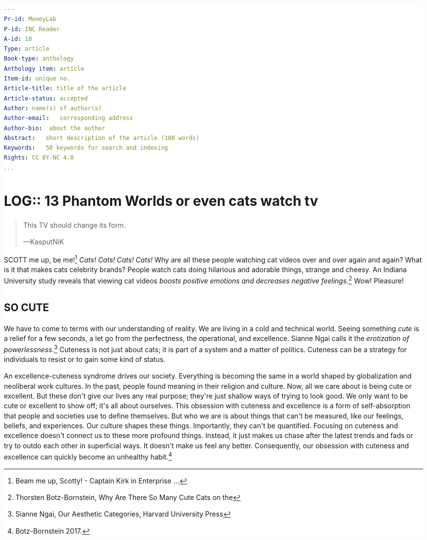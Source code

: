 ```yaml
---
Pr-id: MoneyLab
P-id: INC Reader
A-id: 10
Type: article
Book-type: anthology
Anthology item: article
Item-id: unique no.
Article-title: title of the article
Article-status: accepted
Author: name(s) of author(s)
Author-email:   corresponding address
Author-bio:  about the author
Abstract:   short description of the article (100 words)
Keywords:   50 keywords for search and indexing
Rights: CC BY-NC 4.0
...
```



# LOG:: 13 Phantom Worlds or even cats watch tv

> This TV should change its form.
>
> —KasputNiK

SCOTT me up, be me![^17_Treske_Ch14_1] *Cats! Cats! Cats! Cats!* Why are all these
people watching cat videos over and over again and again? What is it
that makes cats celebrity brands? People watch cats doing hilarious and
adorable things, strange and cheesy. An Indiana University study reveals
that viewing cat videos *boosts positive emotions and decreases negative
feelings*.[^17_Treske_Ch14_2] Wow! Pleasure!

## SO CUTE

We have to come to terms with our understanding of reality. We are
living in a cold and technical world. Seeing something *cute* is a
relief for a few seconds, a let go from the perfectness, the
operational, and excellence. Sianne Ngai calls it the *erotization of
powerlessness*.[^17_Treske_Ch14_3] Cuteness is not just about cats; it is part of a
system and a matter of politics. Cuteness can be a strategy for
individuals to resist or to gain some kind of status.

An excellence-cuteness syndrome drives our society. Everything is
becoming the same in a world shaped by globalization and neoliberal work
cultures. In the past, people found meaning in their religion and
culture. Now, all we care about is being cute or excellent. But these
don't give our lives any real purpose; they're just shallow ways of
trying to look good. We only want to be cute or excellent to show off;
it's all about ourselves. This obsession with cuteness and excellence is
a form of self-absorption that people and societies use to define
themselves. But who we are is about things that can't be measured, like
our feelings, beliefs, and experiences. Our culture shapes these things.
Importantly, they can't be quantified. Focusing on cuteness and
excellence doesn't connect us to these more profound things. Instead, it
just makes us chase after the latest trends and fads or try to outdo
each other in superficial ways. It doesn't make us feel any better.
Consequently, our obsession with cuteness and excellence can quickly
become an unhealthy habit.[^17_Treske_Ch14_4]


[^17_Treske_Ch14_1]: Beam me up, Scotty! - Captain Kirk in Enterprise …
[^17_Treske_Ch14_2]: Thorsten Botz-Bornstein, Why Are There So Many Cute Cats on the
[^17_Treske_Ch14_3]: Sianne Ngai, Our Aesthetic Categories, Harvard University Press
[^17_Treske_Ch14_4]: Botz-Bornstein 2017.
[^17_Treske_Ch14_5]: McKenzie Wark. Our Aesthetics. Blog Post 27 June 2017.
[^17_Treske_Ch14_6]: Ngai 2015.
[^17_Treske_Ch14_7]: Ngai 2015: 171.
[^17_Treske_Ch14_8]: Ngai 2015: 242.
[^17_Treske_Ch14_9]: Hiroki Azuma, Otaku, Japan’s Database Animals, University of
[^17_Treske_Ch14_10]: Sure Wolton, Marxism, Mysticism and Modern Theory, Springer 2016.
[^17_Treske_Ch14_11]: Translation from German: Die Welt ist nun zur *Ausstellung*
[^17_Treske_Ch14_12]: Oliver Marino, Günther Anders’ Theory of Media and Communication:
[^17_Treske_Ch14_13]: M. Hauskeller, Promethean Shame and the Engineering of Love. In:
[^17_Treske_Ch14_14]: Harvard Review of Philosophy Lecture: Babette Babich (Fordham
[^17_Treske_Ch14_15]: Nicholas Mirzoeff, How to See the World. Penguin UK, 4 Haz 2015:
[^17_Treske_Ch14_16]: Geert Lovink, Requiem for the Network,